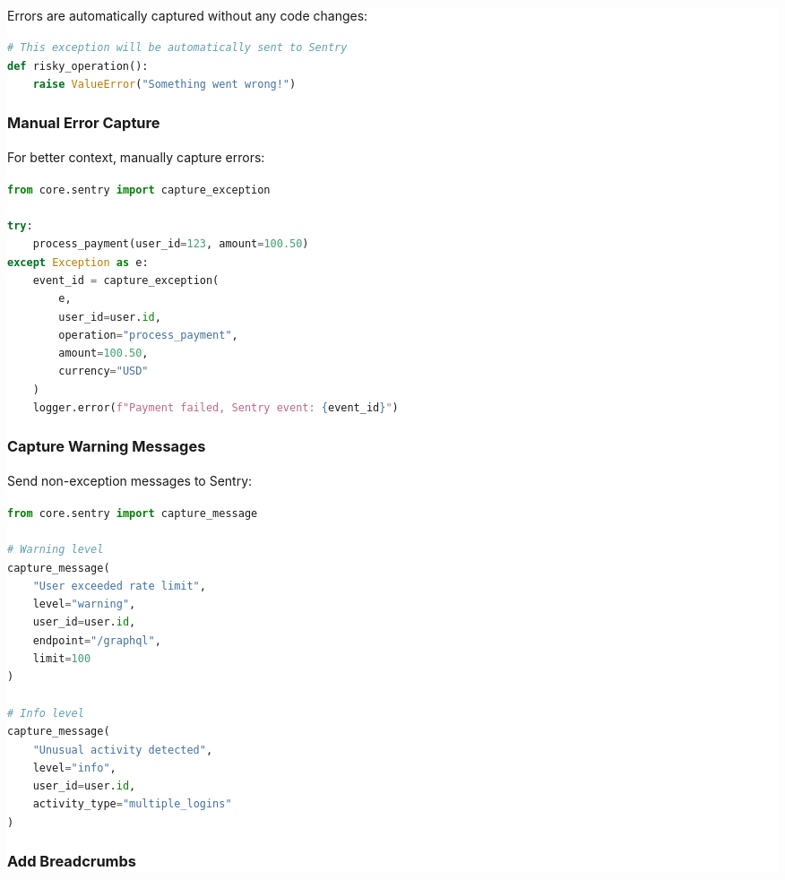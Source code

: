 Errors are automatically captured without any code changes:

```python
# This exception will be automatically sent to Sentry
def risky_operation():
    raise ValueError("Something went wrong!")
```

### Manual Error Capture

For better context, manually capture errors:

```python
from core.sentry import capture_exception

try:
    process_payment(user_id=123, amount=100.50)
except Exception as e:
    event_id = capture_exception(
        e,
        user_id=user.id,
        operation="process_payment",
        amount=100.50,
        currency="USD"
    )
    logger.error(f"Payment failed, Sentry event: {event_id}")
```

### Capture Warning Messages

Send non-exception messages to Sentry:

```python
from core.sentry import capture_message

# Warning level
capture_message(
    "User exceeded rate limit",
    level="warning",
    user_id=user.id,
    endpoint="/graphql",
    limit=100
)

# Info level
capture_message(
    "Unusual activity detected",
    level="info",
    user_id=user.id,
    activity_type="multiple_logins"
)
```

### Add Breadcrumbs
